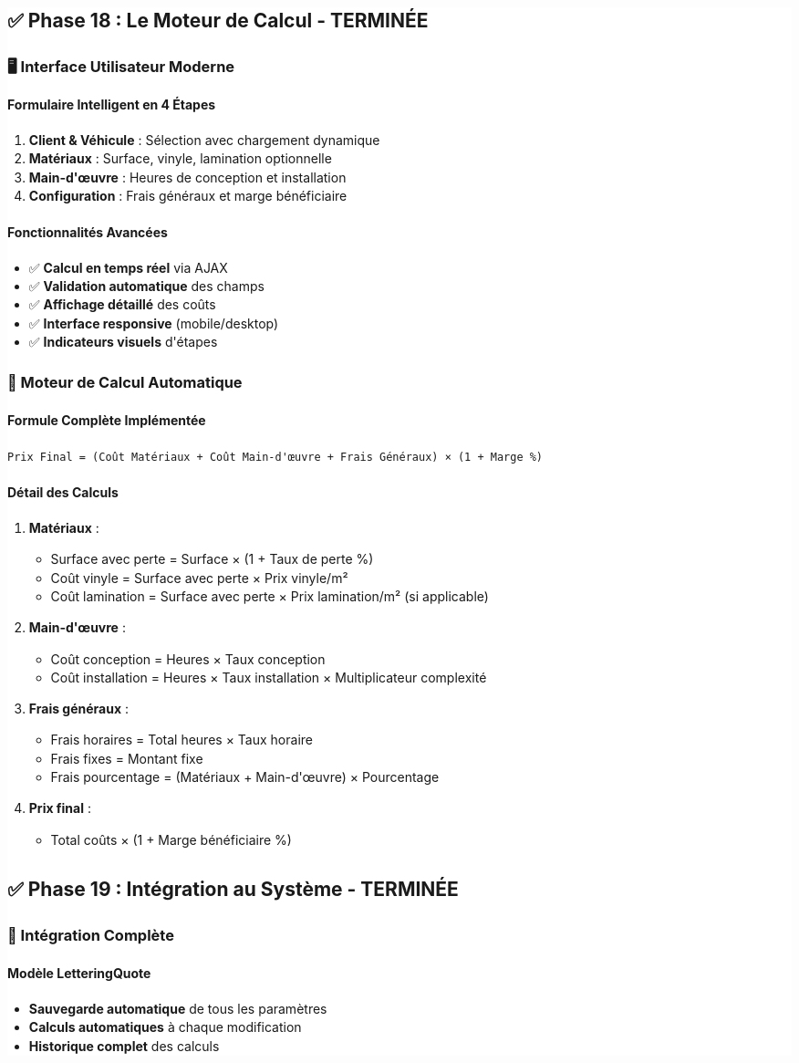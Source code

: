 ## ✅ Phase 18 : Le Moteur de Calcul - TERMINÉE

### 🖥️ Interface Utilisateur Moderne

#### **Formulaire Intelligent en 4 Étapes**
1. **Client & Véhicule** : Sélection avec chargement dynamique
2. **Matériaux** : Surface, vinyle, lamination optionnelle
3. **Main-d'œuvre** : Heures de conception et installation
4. **Configuration** : Frais généraux et marge bénéficiaire

#### **Fonctionnalités Avancées**
- ✅ **Calcul en temps réel** via AJAX
- ✅ **Validation automatique** des champs
- ✅ **Affichage détaillé** des coûts
- ✅ **Interface responsive** (mobile/desktop)
- ✅ **Indicateurs visuels** d'étapes

### 🧮 Moteur de Calcul Automatique

#### **Formule Complète Implémentée**
```
Prix Final = (Coût Matériaux + Coût Main-d'œuvre + Frais Généraux) × (1 + Marge %)
```

#### **Détail des Calculs**
1. **Matériaux** :
   - Surface avec perte = Surface × (1 + Taux de perte %)
   - Coût vinyle = Surface avec perte × Prix vinyle/m²
   - Coût lamination = Surface avec perte × Prix lamination/m² (si applicable)

2. **Main-d'œuvre** :
   - Coût conception = Heures × Taux conception
   - Coût installation = Heures × Taux installation × Multiplicateur complexité
   
3. **Frais généraux** :
   - Frais horaires = Total heures × Taux horaire
   - Frais fixes = Montant fixe
   - Frais pourcentage = (Matériaux + Main-d'œuvre) × Pourcentage

4. **Prix final** :
   - Total coûts × (1 + Marge bénéficiaire %)

## ✅ Phase 19 : Intégration au Système - TERMINÉE

### 🔗 Intégration Complète

#### **Modèle LetteringQuote**
- **Sauvegarde automatique** de tous les paramètres
- **Calculs automatiques** à chaque modification
- **Historique complet** des calculs
